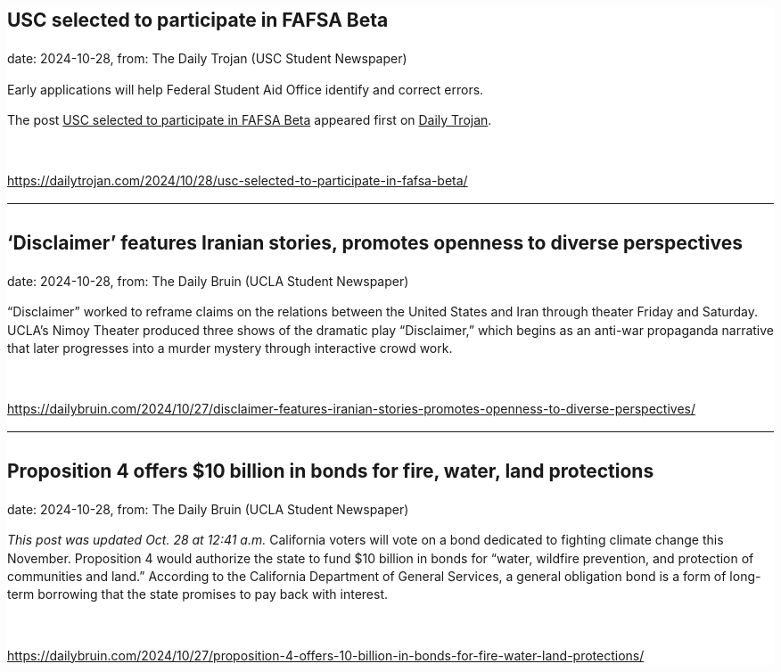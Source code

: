 ## USC selected to participate in FAFSA Beta

date: 2024-10-28, from: The Daily Trojan (USC Student Newspaper)

<p>Early applications will help Federal Student Aid Office identify and correct errors.</p>
<p>The post <a href="https://dailytrojan.com/2024/10/28/usc-selected-to-participate-in-fafsa-beta/">USC selected to participate in FAFSA Beta</a> appeared first on <a href="https://dailytrojan.com">Daily Trojan</a>.</p>
 

<br> 

<https://dailytrojan.com/2024/10/28/usc-selected-to-participate-in-fafsa-beta/>

---

## ‘Disclaimer’ features Iranian stories, promotes openness to diverse perspectives

date: 2024-10-28, from: The Daily Bruin (UCLA Student Newspaper)

&#8220;Disclaimer&#8221; worked to reframe claims on the relations between the United States and Iran through theater Friday and Saturday.
UCLA&#8217;s Nimoy Theater produced three shows of the dramatic play &#8220;Disclaimer,&#8221; which begins as an anti-war propaganda narrative that later progresses into a murder mystery through interactive crowd work. 

<br> 

<https://dailybruin.com/2024/10/27/disclaimer-features-iranian-stories-promotes-openness-to-diverse-perspectives/>

---

## Proposition 4 offers $10 billion in bonds for fire, water, land protections

date: 2024-10-28, from: The Daily Bruin (UCLA Student Newspaper)

<em>This post was updated Oct. 28 at 12:41 a.m.</em>
California voters will vote on a bond dedicated to fighting climate change this November.
Proposition 4 would authorize the state to fund $10 billion in bonds for &#8220;water, wildfire prevention, and protection of communities and land.&#8221; According to the California Department of General Services, a general obligation bond is a form of long-term borrowing that the state promises to pay back with interest. 

<br> 

<https://dailybruin.com/2024/10/27/proposition-4-offers-10-billion-in-bonds-for-fire-water-land-protections/>

